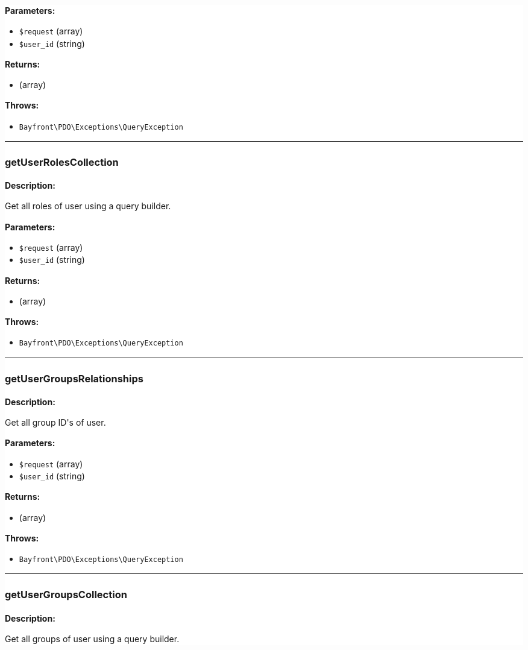**Parameters:**

- `$request` (array)
- `$user_id` (string)

**Returns:**

- (array)

**Throws:**

- `Bayfront\PDO\Exceptions\QueryException`

<hr />

### getUserRolesCollection

**Description:**

Get all roles of user using a query builder.

**Parameters:**

- `$request` (array)
- `$user_id` (string)

**Returns:**

- (array)

**Throws:**

- `Bayfront\PDO\Exceptions\QueryException`

<hr />

### getUserGroupsRelationships

**Description:**

Get all group ID's of user.

**Parameters:**

- `$request` (array)
- `$user_id` (string)

**Returns:**

- (array)

**Throws:**

- `Bayfront\PDO\Exceptions\QueryException`

<hr />

### getUserGroupsCollection

**Description:**

Get all groups of user using a query builder.
